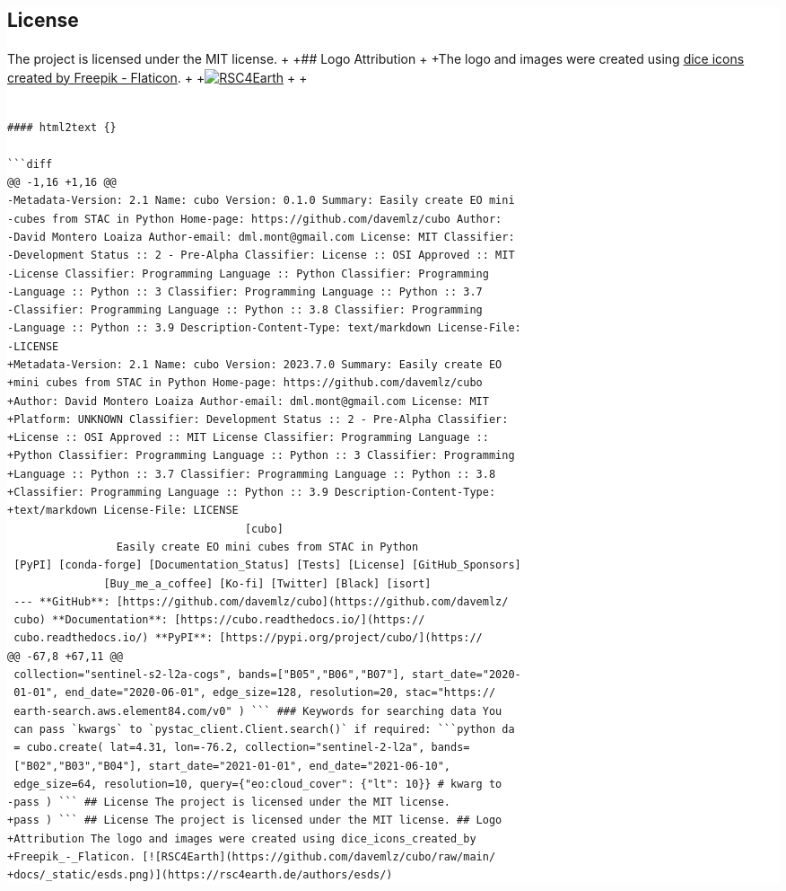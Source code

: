  ## License
 
 The project is licensed under the MIT license.
+
+## Logo Attribution
+
+The logo and images were created using <a href="https://www.flaticon.com/free-icons/dice" title="dice icons">dice icons created by Freepik - Flaticon</a>.
+
+[![RSC4Earth](https://github.com/davemlz/cubo/raw/main/docs/_static/esds.png)](https://rsc4earth.de/authors/esds/)
+
+
```

#### html2text {}

```diff
@@ -1,16 +1,16 @@
-Metadata-Version: 2.1 Name: cubo Version: 0.1.0 Summary: Easily create EO mini
-cubes from STAC in Python Home-page: https://github.com/davemlz/cubo Author:
-David Montero Loaiza Author-email: dml.mont@gmail.com License: MIT Classifier:
-Development Status :: 2 - Pre-Alpha Classifier: License :: OSI Approved :: MIT
-License Classifier: Programming Language :: Python Classifier: Programming
-Language :: Python :: 3 Classifier: Programming Language :: Python :: 3.7
-Classifier: Programming Language :: Python :: 3.8 Classifier: Programming
-Language :: Python :: 3.9 Description-Content-Type: text/markdown License-File:
-LICENSE
+Metadata-Version: 2.1 Name: cubo Version: 2023.7.0 Summary: Easily create EO
+mini cubes from STAC in Python Home-page: https://github.com/davemlz/cubo
+Author: David Montero Loaiza Author-email: dml.mont@gmail.com License: MIT
+Platform: UNKNOWN Classifier: Development Status :: 2 - Pre-Alpha Classifier:
+License :: OSI Approved :: MIT License Classifier: Programming Language ::
+Python Classifier: Programming Language :: Python :: 3 Classifier: Programming
+Language :: Python :: 3.7 Classifier: Programming Language :: Python :: 3.8
+Classifier: Programming Language :: Python :: 3.9 Description-Content-Type:
+text/markdown License-File: LICENSE
                                     [cubo]
                 Easily create EO mini cubes from STAC in Python
 [PyPI] [conda-forge] [Documentation_Status] [Tests] [License] [GitHub_Sponsors]
               [Buy_me_a_coffee] [Ko-fi] [Twitter] [Black] [isort]
 --- **GitHub**: [https://github.com/davemlz/cubo](https://github.com/davemlz/
 cubo) **Documentation**: [https://cubo.readthedocs.io/](https://
 cubo.readthedocs.io/) **PyPI**: [https://pypi.org/project/cubo/](https://
@@ -67,8 +67,11 @@
 collection="sentinel-s2-l2a-cogs", bands=["B05","B06","B07"], start_date="2020-
 01-01", end_date="2020-06-01", edge_size=128, resolution=20, stac="https://
 earth-search.aws.element84.com/v0" ) ``` ### Keywords for searching data You
 can pass `kwargs` to `pystac_client.Client.search()` if required: ```python da
 = cubo.create( lat=4.31, lon=-76.2, collection="sentinel-2-l2a", bands=
 ["B02","B03","B04"], start_date="2021-01-01", end_date="2021-06-10",
 edge_size=64, resolution=10, query={"eo:cloud_cover": {"lt": 10}} # kwarg to
-pass ) ``` ## License The project is licensed under the MIT license.
+pass ) ``` ## License The project is licensed under the MIT license. ## Logo
+Attribution The logo and images were created using dice_icons_created_by
+Freepik_-_Flaticon. [![RSC4Earth](https://github.com/davemlz/cubo/raw/main/
+docs/_static/esds.png)](https://rsc4earth.de/authors/esds/)
```
